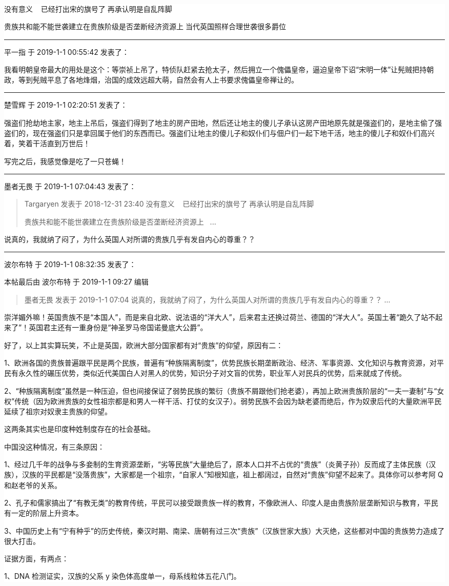没有意义    已经打出宋的旗号了 再承认明是自乱阵脚

贵族共和能不能世袭建立在贵族阶级是否垄断经济资源上 当代英国照样合理世袭很多爵位

---

平一指 于 2019-1-1 00:55:42 发表了：

我看明朝皇帝最大的用处是这个：等崇祯上吊了，特侦队赶紧去抢太子，然后拥立一个傀儡皇帝，逼迫皇帝下诏“宋明一体”让髡贼把持朝政，等到髡贼平息了各地烽烟，治国的成效远超大萌，自然会有人上书要求傀儡皇帝禅让的。

---

楚雪辉 于 2019-1-1 02:20:51 发表了：

强盗们抢劫地主家，地主上吊后，强盗们得到了地主的房产田地，然后还让地主的傻儿子承认这房产田地原先就是强盗们的，是地主偷了强盗们的，现在强盗们只是拿回属于他们的东西而已。强盗们让地主的傻儿子和奴仆们与佃户们一起下地干活，地主的傻儿子和奴仆们高兴着，笑着干活直到万世后！

写完之后，我感觉像是吃了一只苍蝇！

---

墨者无畏 于 2019-1-1 07:04:43 发表了：

> Targaryen 发表于 2018-12-31 23:40 没有意义    已经打出宋的旗号了 再承认明是自乱阵脚
>
> 贵族共和能不能世袭建立在贵族阶级是否垄断经济资源上   ...

说真的，我就纳了闷了，为什么英国人对所谓的贵族几乎有发自内心的尊重？？

---

波尔布特 于 2019-1-1 08:32:35 发表了：

本帖最后由 波尔布特 于 2019-1-1 09:27 编辑

> 墨者无畏 发表于 2019-1-1 07:04 说真的，我就纳了闷了，为什么英国人对所谓的贵族几乎有发自内心的尊重？？ ...

崇洋媚外嘛！英国贵族不是“本国人”，而是来自北欧、说法语的“洋大人”，后来君主还换过荷兰、德国的“洋大人”。英国土著“跪久了站不起来了”！英国君主还有一重身份是“神圣罗马帝国诺曼底大公爵”。

好了，以上其实算玩笑，不止是英国，欧洲大部分国家都有对“贵族”的仰望，原因有二：

1、欧洲各国的贵族普遍跟平民是两个民族，普遍有“种族隔离制度”，优势民族长期垄断政治、经济、军事资源、文化知识与教育资源，对平民有永久性的碾压优势，类似近代美国白人对黑人的优势，知识分子对文盲的优势，职业军人对民兵的优势，后来就成了传统。

2、“种族隔离制度”虽然是一种压迫，但也间接保证了弱势民族的繁衍（贵族不屑跟他们抢老婆），再加上欧洲贵族阶层的“一夫一妻制”与“女权”传统（因为欧洲贵族的女性祖宗都是和男人一样干活、打仗的女汉子）。弱势民族不会因为缺老婆而绝后，作为奴隶后代的大量欧洲平民延续了祖宗对奴隶主贵族的仰望。

这两条其实也是印度种姓制度存在的社会基础。

中国没这种情况，有三条原因：

1、经过几千年的战争与多妾制的生育资源垄断，“劣等民族”大量绝后了，原本人口并不占优的“贵族”（炎黄子孙）反而成了主体民族（汉族），汉族的平民都是“没落贵族”，大家都是一个祖宗，“自家人”知根知底，祖上都阔过，自然对“贵族”仰望不起来了。具体你可以参考阿 Q 和赵老爷的关系。

2、孔子和儒家搞出了“有教无类”的教育传统，平民可以接受跟贵族一样的教育，不像欧洲人、印度人是由贵族阶层垄断知识与教育，平民有一定的阶层上升资本。

3、中国历史上有“宁有种乎”的历史传统，秦汉时期、南梁、唐朝有过三次“贵族”（汉族世家大族）大灭绝，这些都对中国的贵族势力造成了很大打击。

证据方面，有两点：

1、DNA 检测证实，汉族的父系 y 染色体高度单一，母系线粒体五花八门。
